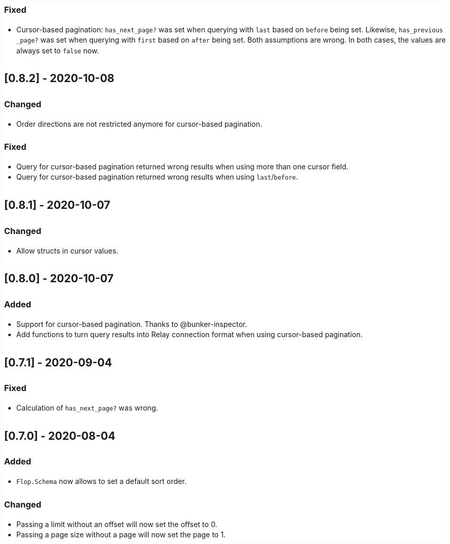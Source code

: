 ### Fixed

- Cursor-based pagination: `has_next_page?` was set when querying with `last`
  based on `before` being set. Likewise, `has_previous_page?` was set when
  querying with `first` based on `after` being set. Both assumptions are wrong.
  In both cases, the values are always set to `false` now.

## [0.8.2] - 2020-10-08

### Changed

- Order directions are not restricted anymore for cursor-based pagination.

### Fixed

- Query for cursor-based pagination returned wrong results when using more than
  one cursor field.
- Query for cursor-based pagination returned wrong results when using
  `last`/`before`.

## [0.8.1] - 2020-10-07

### Changed

- Allow structs in cursor values.

## [0.8.0] - 2020-10-07

### Added

- Support for cursor-based pagination. Thanks to @bunker-inspector.
- Add functions to turn query results into Relay connection format when using
  cursor-based pagination.

## [0.7.1] - 2020-09-04

### Fixed

- Calculation of `has_next_page?` was wrong.

## [0.7.0] - 2020-08-04

### Added

- `Flop.Schema` now allows to set a default sort order.

### Changed

- Passing a limit without an offset will now set the offset to 0.
- Passing a page size without a page will now set the page to 1.

